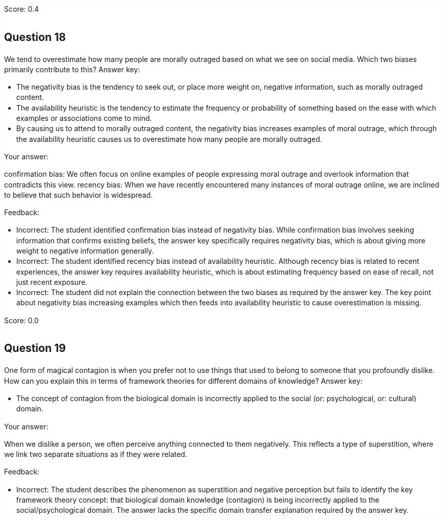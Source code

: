 Score: 0.4

## Question 18
            
We tend to overestimate how many people are morally outraged based on what we see on social media. Which two biases primarily contribute to this?
Answer key:

- The negativity bias is the tendency to seek out, or place more weight on, negative information, such as morally outraged content.
- The availability heuristic is the tendency to estimate the frequency or probability of something based on the ease with which examples or associations come to mind.
- By causing us to attend to morally outraged content, the negativity bias increases examples of moral outrage, which through the availability heuristic causes us to overestimate how many people are morally outraged.

Your answer:

confirmation bias: We often focus on online examples of people expressing moral outrage and overlook information that contradicts this view. recency bias: When we have recently encountered many instances of moral outrage online, we are inclined to believe that such behavior is widespread.

Feedback:

- Incorrect: The student identified confirmation bias instead of negativity bias. While confirmation bias involves seeking information that confirms existing beliefs, the answer key specifically requires negativity bias, which is about giving more weight to negative information generally.
- Incorrect: The student identified recency bias instead of availability heuristic. Although recency bias is related to recent experiences, the answer key requires availability heuristic, which is about estimating frequency based on ease of recall, not just recent exposure.
- Incorrect: The student did not explain the connection between the two biases as required by the answer key. The key point about negativity bias increasing examples which then feeds into availability heuristic to cause overestimation is missing.

Score: 0.0

## Question 19
            
One form of magical contagion is when you prefer not to use things that used to belong to someone that you profoundly dislike. How can you explain this in terms of framework theories for different domains of knowledge?
Answer key:

- The concept of contagion from the biological domain is incorrectly applied to the social (or: psychological, or: cultural) domain.

Your answer:

When we dislike a person, we often perceive anything connected to them negatively. This reflects a type of superstition, where we link two separate situations as if they were related.

Feedback:

- Incorrect: The student describes the phenomenon as superstition and negative perception but fails to identify the key framework theory concept: that biological domain knowledge (contagion) is being incorrectly applied to the social/psychological domain. The answer lacks the specific domain transfer explanation required by the answer key.
